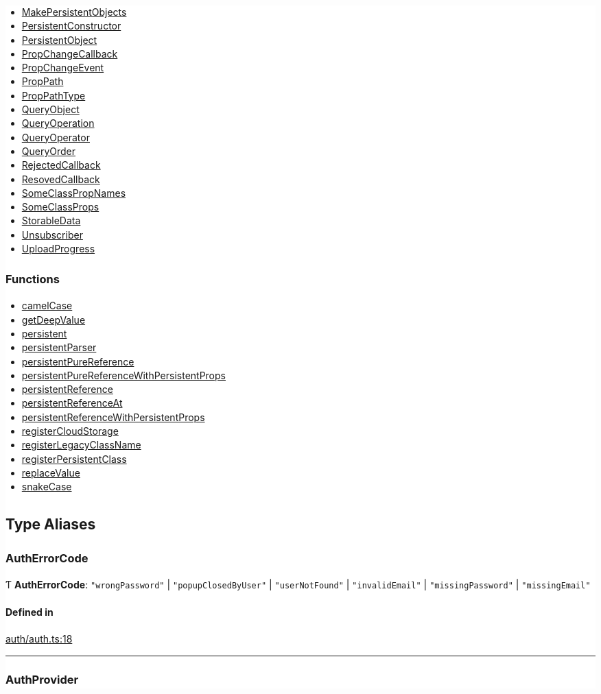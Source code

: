 - [MakePersistentObjects](modules.md#makepersistentobjects)
- [PersistentConstructor](modules.md#persistentconstructor)
- [PersistentObject](modules.md#persistentobject)
- [PropChangeCallback](modules.md#propchangecallback)
- [PropChangeEvent](modules.md#propchangeevent)
- [PropPath](modules.md#proppath)
- [PropPathType](modules.md#proppathtype)
- [QueryObject](modules.md#queryobject)
- [QueryOperation](modules.md#queryoperation)
- [QueryOperator](modules.md#queryoperator)
- [QueryOrder](modules.md#queryorder)
- [RejectedCallback](modules.md#rejectedcallback)
- [ResovedCallback](modules.md#resovedcallback)
- [SomeClassPropNames](modules.md#someclasspropnames)
- [SomeClassProps](modules.md#someclassprops)
- [StorableData](modules.md#storabledata)
- [Unsubscriber](modules.md#unsubscriber)
- [UploadProgress](modules.md#uploadprogress)

### Functions

- [camelCase](modules.md#camelcase)
- [getDeepValue](modules.md#getdeepvalue)
- [persistent](modules.md#persistent)
- [persistentParser](modules.md#persistentparser)
- [persistentPureReference](modules.md#persistentpurereference)
- [persistentPureReferenceWithPersistentProps](modules.md#persistentpurereferencewithpersistentprops)
- [persistentReference](modules.md#persistentreference)
- [persistentReferenceAt](modules.md#persistentreferenceat)
- [persistentReferenceWithPersistentProps](modules.md#persistentreferencewithpersistentprops)
- [registerCloudStorage](modules.md#registercloudstorage)
- [registerLegacyClassName](modules.md#registerlegacyclassname)
- [registerPersistentClass](modules.md#registerpersistentclass)
- [replaceValue](modules.md#replacevalue)
- [snakeCase](modules.md#snakecase)

## Type Aliases

### AuthErrorCode

Ƭ **AuthErrorCode**: ``"wrongPassword"`` \| ``"popupClosedByUser"`` \| ``"userNotFound"`` \| ``"invalidEmail"`` \| ``"missingPassword"`` \| ``"missingEmail"``

#### Defined in

[auth/auth.ts:18](https://github.com/entropic-bond/entropic-bond/blob/c9dd385/src/auth/auth.ts#L18)

___

### AuthProvider
